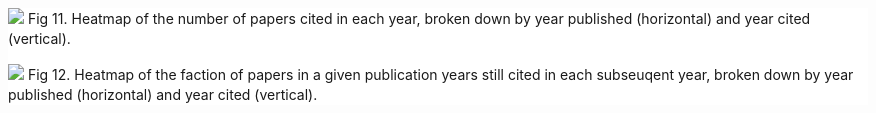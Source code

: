 <a id=fig11 href=/img/citation/PPoPP/PPoPP_year_citation.png><img width=900 src="/img/citation/PPoPP/PPoPP_year_citation.png"></a>
Fig 11. Heatmap of the number of papers cited in each year, broken down by year published (horizontal) and year cited (vertical).

<a id=fig12 href=/img/citation/PPoPP/PPoPP_year_frac.png><img width=900 src="/img/citation/PPoPP/PPoPP_year_frac.png"></a>
Fig 12. Heatmap of the faction of papers in a given publication years still cited in each subseuqent year, broken down by year published (horizontal) and year cited (vertical).

